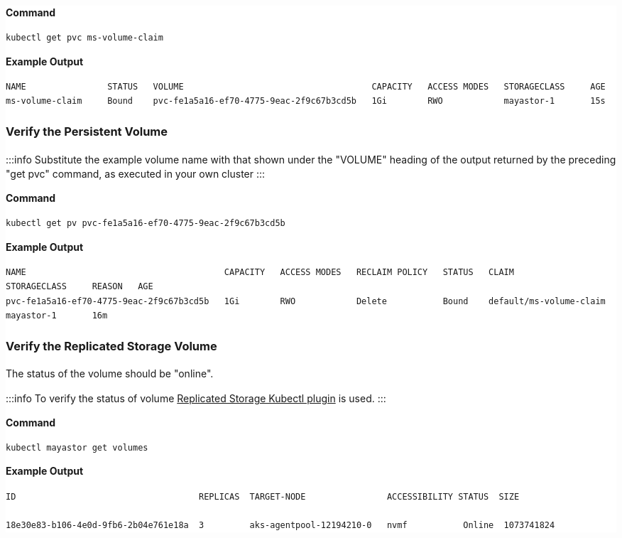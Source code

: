 **Command**

```
kubectl get pvc ms-volume-claim
```

**Example Output**

```
NAME                STATUS   VOLUME                                     CAPACITY   ACCESS MODES   STORAGECLASS     AGE
ms-volume-claim     Bound    pvc-fe1a5a16-ef70-4775-9eac-2f9c67b3cd5b   1Gi        RWO            mayastor-1       15s
```

### Verify the Persistent Volume

:::info
Substitute the example volume name with that shown under the "VOLUME" heading of the output returned by the preceding "get pvc" command, as executed in your own cluster
:::

**Command**

```
kubectl get pv pvc-fe1a5a16-ef70-4775-9eac-2f9c67b3cd5b
```

**Example Output**

```
NAME                                       CAPACITY   ACCESS MODES   RECLAIM POLICY   STATUS   CLAIM                       STORAGECLASS     REASON   AGE
pvc-fe1a5a16-ef70-4775-9eac-2f9c67b3cd5b   1Gi        RWO            Delete           Bound    default/ms-volume-claim     mayastor-1       16m
```

### Verify the Replicated Storage Volume 

The status of the volume should be "online".

:::info
To verify the status of volume [Replicated Storage Kubectl plugin](../replicated-storage-user-guide/advanced-operations/kubectl-plugin.md) is used.
:::

**Command**

```
kubectl mayastor get volumes
```

**Example Output**

```
ID                                    REPLICAS  TARGET-NODE                ACCESSIBILITY STATUS  SIZE

18e30e83-b106-4e0d-9fb6-2b04e761e18a  3         aks-agentpool-12194210-0   nvmf           Online  1073741824 
```
